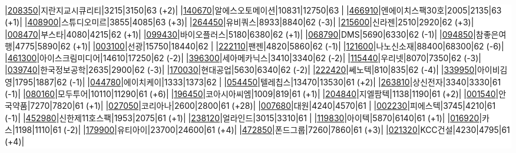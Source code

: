 |[208350](https://finance.daum.net/quotes/A208350)|지란지교시큐리티|3215|3150|63 (+2)|
|[140670](https://finance.daum.net/quotes/A140670)|알에스오토메이션|10831|12750|63 |
|[466910](https://finance.daum.net/quotes/A466910)|엔에이치스팩30호|2005|2135|63 (+1)|
|[408900](https://finance.daum.net/quotes/A408900)|스튜디오미르|3855|4085|63 (+3)|
|[264450](https://finance.daum.net/quotes/A264450)|유비쿼스|8933|8840|62 (-3)|
|[215600](https://finance.daum.net/quotes/A215600)|신라젠|2510|2920|62 (+3)|
|[008470](https://finance.daum.net/quotes/A008470)|부스타|4080|4215|62 (+1)|
|[099430](https://finance.daum.net/quotes/A099430)|바이오플러스|5180|6380|62 (+1)|
|[068790](https://finance.daum.net/quotes/A068790)|DMS|5690|6330|62 (-1)|
|[094850](https://finance.daum.net/quotes/A094850)|참좋은여행|4775|5890|62 (+1)|
|[003100](https://finance.daum.net/quotes/A003100)|선광|15750|18440|62 |
|[222110](https://finance.daum.net/quotes/A222110)|팬젠|4820|5860|62 (-1)|
|[121600](https://finance.daum.net/quotes/A121600)|나노신소재|88400|68300|62 (-6)|
|[461300](https://finance.daum.net/quotes/A461300)|아이스크림미디어|14610|17250|62 (-2)|
|[396300](https://finance.daum.net/quotes/A396300)|세아메카닉스|3410|3340|62 (-2)|
|[115440](https://finance.daum.net/quotes/A115440)|우리넷|8070|7350|62 (-3)|
|[039740](https://finance.daum.net/quotes/A039740)|한국정보공학|2635|2900|62 (-3)|
|[170030](https://finance.daum.net/quotes/A170030)|현대공업|5630|6340|62 (-2)|
|[222420](https://finance.daum.net/quotes/A222420)|쎄노텍|810|835|62 (-4)|
|[339950](https://finance.daum.net/quotes/A339950)|아이비김영|1795|1887|62 (-1)|
|[044780](https://finance.daum.net/quotes/A044780)|에이치케이|1333|1373|62 |
|[054450](https://finance.daum.net/quotes/A054450)|텔레칩스|13470|13530|61 (+2)|
|[263810](https://finance.daum.net/quotes/A263810)|상신전자|3340|3330|61 (-1)|
|[080160](https://finance.daum.net/quotes/A080160)|모두투어|10110|11290|61 (+6)|
|[196450](https://finance.daum.net/quotes/A196450)|코아시아씨엠|1009|819|61 (+1)|
|[204840](https://finance.daum.net/quotes/A204840)|지엘팜텍|1138|1190|61 (+2)|
|[001540](https://finance.daum.net/quotes/A001540)|안국약품|7270|7820|61 (+1)|
|[027050](https://finance.daum.net/quotes/A027050)|코리아나|2600|2800|61 (+28)|
|[007680](https://finance.daum.net/quotes/A007680)|대원|4240|4570|61 |
|[002230](https://finance.daum.net/quotes/A002230)|피에스텍|3745|4210|61 (-1)|
|[452980](https://finance.daum.net/quotes/A452980)|신한제11호스팩|1953|2075|61 (+1)|
|[238120](https://finance.daum.net/quotes/A238120)|얼라인드|3015|3310|61 |
|[119830](https://finance.daum.net/quotes/A119830)|아이텍|5870|6140|61 (+1)|
|[016920](https://finance.daum.net/quotes/A016920)|카스|1198|1110|61 (-2)|
|[179900](https://finance.daum.net/quotes/A179900)|유티아이|23700|24600|61 (+4)|
|[472850](https://finance.daum.net/quotes/A472850)|폰드그룹|7260|7860|61 (+3)|
|[021320](https://finance.daum.net/quotes/A021320)|KCC건설|4230|4795|61 (+4)|